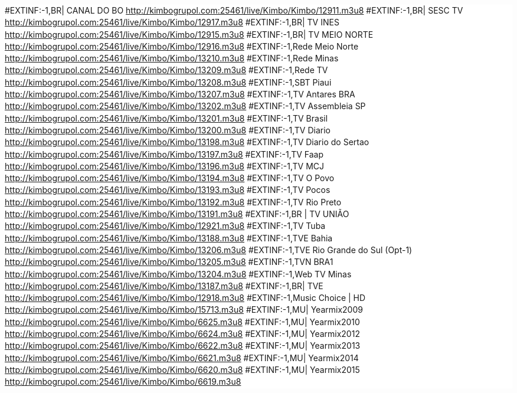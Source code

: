 #EXTINF:-1,BR| CANAL DO BO
http://kimbogrupol.com:25461/live/Kimbo/Kimbo/12911.m3u8
#EXTINF:-1,BR| SESC TV
http://kimbogrupol.com:25461/live/Kimbo/Kimbo/12917.m3u8
#EXTINF:-1,BR| TV INES
http://kimbogrupol.com:25461/live/Kimbo/Kimbo/12915.m3u8
#EXTINF:-1,BR| TV MEIO NORTE
http://kimbogrupol.com:25461/live/Kimbo/Kimbo/12916.m3u8
#EXTINF:-1,Rede Meio Norte
http://kimbogrupol.com:25461/live/Kimbo/Kimbo/13210.m3u8
#EXTINF:-1,Rede Minas
http://kimbogrupol.com:25461/live/Kimbo/Kimbo/13209.m3u8
#EXTINF:-1,Rede TV
http://kimbogrupol.com:25461/live/Kimbo/Kimbo/13208.m3u8
#EXTINF:-1,SBT Piaui
http://kimbogrupol.com:25461/live/Kimbo/Kimbo/13207.m3u8
#EXTINF:-1,TV Antares BRA
http://kimbogrupol.com:25461/live/Kimbo/Kimbo/13202.m3u8
#EXTINF:-1,TV Assembleia SP
http://kimbogrupol.com:25461/live/Kimbo/Kimbo/13201.m3u8
#EXTINF:-1,TV Brasil
http://kimbogrupol.com:25461/live/Kimbo/Kimbo/13200.m3u8
#EXTINF:-1,TV Diario
http://kimbogrupol.com:25461/live/Kimbo/Kimbo/13198.m3u8
#EXTINF:-1,TV Diario do Sertao
http://kimbogrupol.com:25461/live/Kimbo/Kimbo/13197.m3u8
#EXTINF:-1,TV Faap
http://kimbogrupol.com:25461/live/Kimbo/Kimbo/13196.m3u8
#EXTINF:-1,TV MCJ
http://kimbogrupol.com:25461/live/Kimbo/Kimbo/13194.m3u8
#EXTINF:-1,TV O Povo
http://kimbogrupol.com:25461/live/Kimbo/Kimbo/13193.m3u8
#EXTINF:-1,TV Pocos
http://kimbogrupol.com:25461/live/Kimbo/Kimbo/13192.m3u8
#EXTINF:-1,TV Rio Preto
http://kimbogrupol.com:25461/live/Kimbo/Kimbo/13191.m3u8
#EXTINF:-1,BR | TV UNIÃO
http://kimbogrupol.com:25461/live/Kimbo/Kimbo/12921.m3u8
#EXTINF:-1,TV Tuba
http://kimbogrupol.com:25461/live/Kimbo/Kimbo/13188.m3u8
#EXTINF:-1,TVE Bahia
http://kimbogrupol.com:25461/live/Kimbo/Kimbo/13206.m3u8
#EXTINF:-1,TVE Rio Grande do Sul (Opt-1)
http://kimbogrupol.com:25461/live/Kimbo/Kimbo/13205.m3u8
#EXTINF:-1,TVN BRA1
http://kimbogrupol.com:25461/live/Kimbo/Kimbo/13204.m3u8
#EXTINF:-1,Web TV Minas
http://kimbogrupol.com:25461/live/Kimbo/Kimbo/13187.m3u8
#EXTINF:-1,BR| TVE
http://kimbogrupol.com:25461/live/Kimbo/Kimbo/12918.m3u8
#EXTINF:-1,Music Choice | HD
http://kimbogrupol.com:25461/live/Kimbo/Kimbo/15713.m3u8
#EXTINF:-1,MU| Yearmix2009
http://kimbogrupol.com:25461/live/Kimbo/Kimbo/6625.m3u8
#EXTINF:-1,MU| Yearmix2010
http://kimbogrupol.com:25461/live/Kimbo/Kimbo/6624.m3u8
#EXTINF:-1,MU| Yearmix2012
http://kimbogrupol.com:25461/live/Kimbo/Kimbo/6622.m3u8
#EXTINF:-1,MU| Yearmix2013
http://kimbogrupol.com:25461/live/Kimbo/Kimbo/6621.m3u8
#EXTINF:-1,MU| Yearmix2014
http://kimbogrupol.com:25461/live/Kimbo/Kimbo/6620.m3u8
#EXTINF:-1,MU| Yearmix2015
http://kimbogrupol.com:25461/live/Kimbo/Kimbo/6619.m3u8